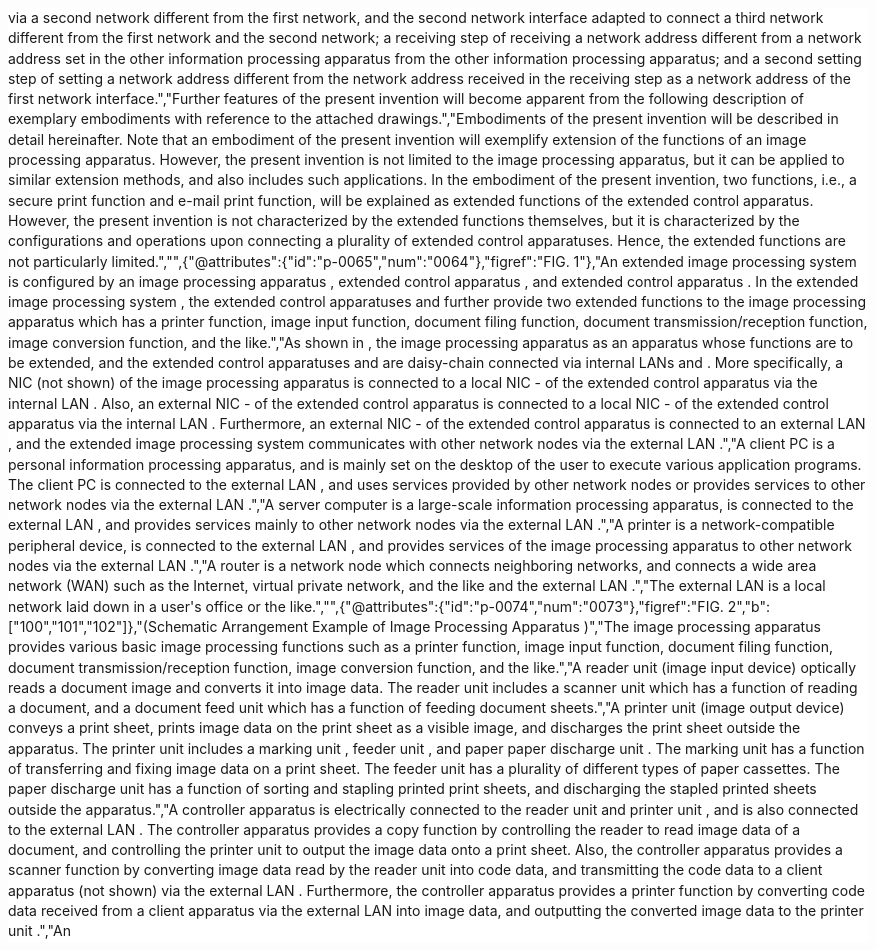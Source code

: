 via a second network different from the first network, and the second network interface adapted to connect a third network different from the first network and the second network; a receiving step of receiving a network address different from a network address set in the other information processing apparatus from the other information processing apparatus; and a second setting step of setting a network address different from the network address received in the receiving step as a network address of the first network interface.","Further features of the present invention will become apparent from the following description of exemplary embodiments with reference to the attached drawings.","Embodiments of the present invention will be described in detail hereinafter. Note that an embodiment of the present invention will exemplify extension of the functions of an image processing apparatus. However, the present invention is not limited to the image processing apparatus, but it can be applied to similar extension methods, and also includes such applications. In the embodiment of the present invention, two functions, i.e., a secure print function and e-mail print function, will be explained as extended functions of the extended control apparatus. However, the present invention is not characterized by the extended functions themselves, but it is characterized by the configurations and operations upon connecting a plurality of extended control apparatuses. Hence, the extended functions are not particularly limited.","<Configuration Example of Network Including Extended Image Processing System of The Present Embodiment>",{"@attributes":{"id":"p-0065","num":"0064"},"figref":"FIG. 1"},"An extended image processing system  is configured by an image processing apparatus , extended control apparatus , and extended control apparatus . In the extended image processing system , the extended control apparatuses  and  further provide two extended functions to the image processing apparatus  which has a printer function, image input function, document filing function, document transmission\/reception function, image conversion function, and the like.","As shown in , the image processing apparatus  as an apparatus whose functions are to be extended, and the extended control apparatuses  and  are daisy-chain connected via internal LANs  and . More specifically, a NIC (not shown) of the image processing apparatus is connected to a local NIC - of the extended control apparatus  via the internal LAN . Also, an external NIC - of the extended control apparatus  is connected to a local NIC - of the extended control apparatus  via the internal LAN . Furthermore, an external NIC - of the extended control apparatus  is connected to an external LAN , and the extended image processing system  communicates with other network nodes via the external LAN .","A client PC  is a personal information processing apparatus, and is mainly set on the desktop of the user to execute various application programs. The client PC  is connected to the external LAN , and uses services provided by other network nodes or provides services to other network nodes via the external LAN .","A server computer  is a large-scale information processing apparatus, is connected to the external LAN , and provides services mainly to other network nodes via the external LAN .","A printer  is a network-compatible peripheral device, is connected to the external LAN , and provides services of the image processing apparatus to other network nodes via the external LAN .","A router  is a network node which connects neighboring networks, and connects a wide area network (WAN)  such as the Internet, virtual private network, and the like and the external LAN .","The external LAN  is a local network laid down in a user's office or the like.","<Arrangement Example of Extended Image Processing System of The Present Embodiment>",{"@attributes":{"id":"p-0074","num":"0073"},"figref":"FIG. 2","b":["100","101","102"]},"(Schematic Arrangement Example of Image Processing Apparatus )","The image processing apparatus  provides various basic image processing functions such as a printer function, image input function, document filing function, document transmission\/reception function, image conversion function, and the like.","A reader unit (image input device)  optically reads a document image and converts it into image data. The reader unit  includes a scanner unit  which has a function of reading a document, and a document feed unit  which has a function of feeding document sheets.","A printer unit (image output device)  conveys a print sheet, prints image data on the print sheet as a visible image, and discharges the print sheet outside the apparatus. The printer unit  includes a marking unit , feeder unit , and paper paper discharge unit . The marking unit  has a function of transferring and fixing image data on a print sheet. The feeder unit  has a plurality of different types of paper cassettes. The paper discharge unit  has a function of sorting and stapling printed print sheets, and discharging the stapled printed sheets outside the apparatus.","A controller apparatus  is electrically connected to the reader unit  and printer unit , and is also connected to the external LAN . The controller apparatus  provides a copy function by controlling the reader  to read image data of a document, and controlling the printer unit  to output the image data onto a print sheet. Also, the controller apparatus  provides a scanner function by converting image data read by the reader unit  into code data, and transmitting the code data to a client apparatus (not shown) via the external LAN . Furthermore, the controller apparatus  provides a printer function by converting code data received from a client apparatus via the external LAN  into image data, and outputting the converted image data to the printer unit .","An